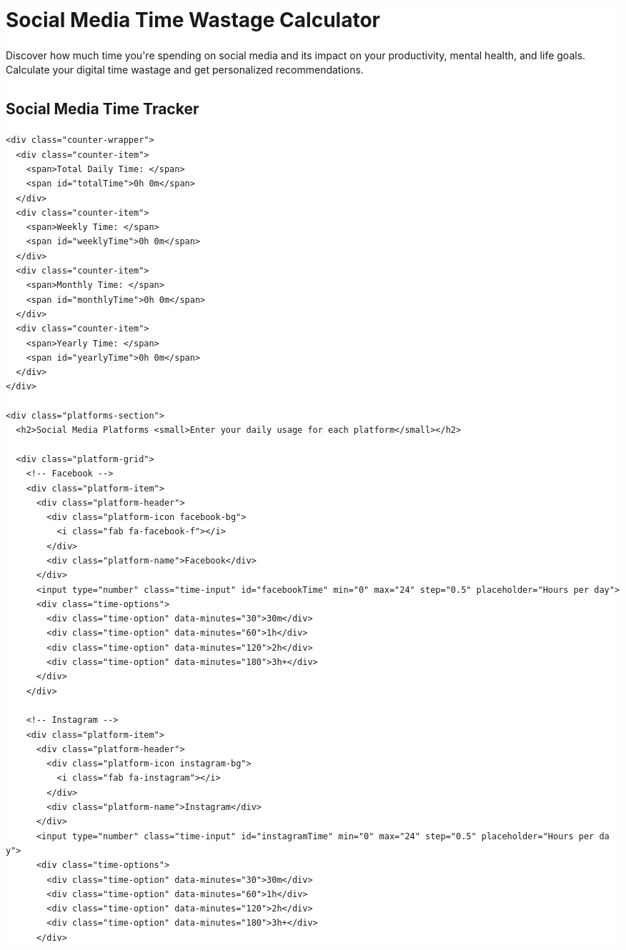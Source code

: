 <div class="calculator-container">
  <h1>Social Media Time Wastage Calculator</h1>
  <p class="welcome-message">Discover how much time you're spending on social media and its impact on your productivity, mental health, and life goals. Calculate your digital time wastage and get personalized recommendations.</p>

  <div class="calculator-section">
    <h2>Social Media Time Tracker</h2>

    <div class="counter-wrapper">
      <div class="counter-item">
        <span>Total Daily Time: </span>
        <span id="totalTime">0h 0m</span>
      </div>
      <div class="counter-item">
        <span>Weekly Time: </span>
        <span id="weeklyTime">0h 0m</span>
      </div>
      <div class="counter-item">
        <span>Monthly Time: </span>
        <span id="monthlyTime">0h 0m</span>
      </div>
      <div class="counter-item">
        <span>Yearly Time: </span>
        <span id="yearlyTime">0h 0m</span>
      </div>
    </div>

    <div class="platforms-section">
      <h2>Social Media Platforms <small>Enter your daily usage for each platform</small></h2>
      
      <div class="platform-grid">
        <!-- Facebook -->
        <div class="platform-item">
          <div class="platform-header">
            <div class="platform-icon facebook-bg">
              <i class="fab fa-facebook-f"></i>
            </div>
            <div class="platform-name">Facebook</div>
          </div>
          <input type="number" class="time-input" id="facebookTime" min="0" max="24" step="0.5" placeholder="Hours per day">
          <div class="time-options">
            <div class="time-option" data-minutes="30">30m</div>
            <div class="time-option" data-minutes="60">1h</div>
            <div class="time-option" data-minutes="120">2h</div>
            <div class="time-option" data-minutes="180">3h+</div>
          </div>
        </div>

        <!-- Instagram -->
        <div class="platform-item">
          <div class="platform-header">
            <div class="platform-icon instagram-bg">
              <i class="fab fa-instagram"></i>
            </div>
            <div class="platform-name">Instagram</div>
          </div>
          <input type="number" class="time-input" id="instagramTime" min="0" max="24" step="0.5" placeholder="Hours per day">
          <div class="time-options">
            <div class="time-option" data-minutes="30">30m</div>
            <div class="time-option" data-minutes="60">1h</div>
            <div class="time-option" data-minutes="120">2h</div>
            <div class="time-option" data-minutes="180">3h+</div>
          </div>